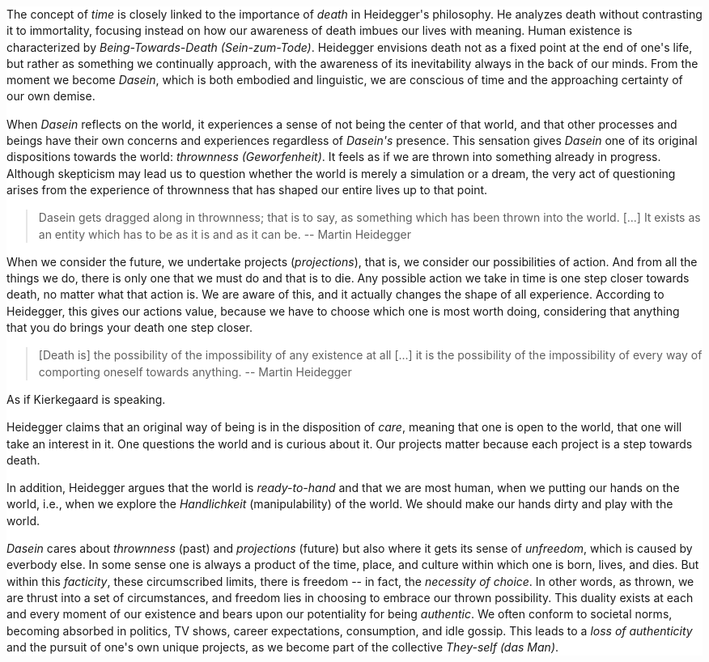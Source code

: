 The concept of *time* is closely linked to the importance of *death* in Heidegger's philosophy.
He analyzes death without contrasting it to immortality, focusing instead on how our awareness of death imbues our lives with meaning.
Human existence is characterized by *Being-Towards-Death (Sein-zum-Tode)*.
Heidegger envisions death not as a fixed point at the end of one's life, but rather as something we continually approach, with the awareness of its inevitability always in the back of our minds.
From the moment we become *Dasein*, which is both embodied and linguistic, we are conscious of time and the approaching certainty of our own demise.

When *Dasein* reflects on the world, it experiences a sense of not being the center of that world, and that other processes and beings have their own concerns and experiences regardless of *Dasein's* presence.
This sensation gives *Dasein* one of its original dispositions towards the world: *thrownness* *(Geworfenheit)*.
It feels as if we are thrown into something already in progress.
Although skepticism may lead us to question whether the world is merely a simulation or a dream, the very act of questioning arises from the experience of thrownness that has shaped our entire lives up to that point.

>Dasein gets dragged along in thrownness; that is to say, as something which has been thrown into the world. [...] It exists as an entity which has to be as it is and as it can be. -- Martin Heidegger

When we consider the future, we undertake projects (*projections*), that is, we consider our possibilities of action.
And from all the things we do, there is only one that we must do and that is to die.
Any possible action we take in time is one step closer towards death, no matter what that action is.
We are aware of this, and it actually changes the shape of all experience.
According to Heidegger, this gives our actions value, because we have to choose which one is most worth doing, considering that anything that you do brings your death one step closer.

>[Death is] the possibility of the impossibility of any existence at all [...] it is the possibility of the impossibility of every way of comporting oneself towards anything. -- Martin Heidegger

As if Kierkegaard is speaking.

Heidegger claims that an original way of being is in the disposition of *care*, meaning that one is open to the world, that one will take an interest in it.
One questions the world and is curious about it.
Our projects matter because each project is a step towards death.

In addition, Heidegger argues that the world is *ready-to-hand* and that we are most human, when we putting our hands on the world, i.e., when we explore the *Handlichkeit* (manipulability) of the world.
We should make our hands dirty and play with the world.

*Dasein* cares about *thrownness* (past) and *projections* (future) but also where it gets its sense of *unfreedom*, which is caused by everbody else.
In some sense one is always a product of the time, place, and culture within which one is born, lives, and dies.
But within this *facticity*, these circumscribed limits, there is freedom -- in fact, the *necessity of choice*. 
In other words, as thrown, we are thrust into a set of circumstances, and freedom lies in choosing to embrace our thrown possibility.
This duality exists at each and every moment of our existence and bears upon our potentiality for being *authentic*. 
We often conform to societal norms, becoming absorbed in politics, TV shows, career expectations, consumption, and idle gossip.
This leads to a *loss of authenticity* and the pursuit of one's own unique projects, as we become part of the collective *They-self (das Man)*.
